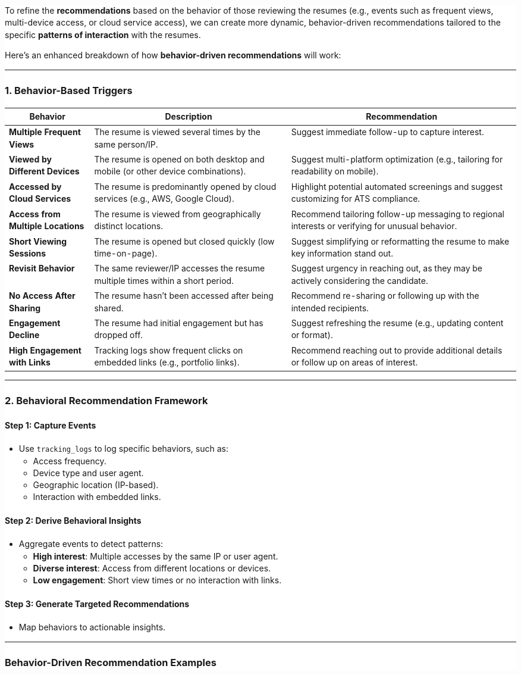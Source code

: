To refine the **recommendations** based on the behavior of those reviewing the resumes (e.g., events such as frequent views, multi-device access, or cloud service access), we can create more dynamic, behavior-driven recommendations tailored to the specific **patterns of interaction** with the resumes.

Here’s an enhanced breakdown of how **behavior-driven recommendations** will work:

---

### **1. Behavior-Based Triggers**

| **Behavior**                       | **Description**                                                                 | **Recommendation**                                                                                      |
|-------------------------------------|---------------------------------------------------------------------------------|---------------------------------------------------------------------------------------------------------|
| **Multiple Frequent Views**         | The resume is viewed several times by the same person/IP.                       | Suggest immediate follow-up to capture interest.                                                       |
| **Viewed by Different Devices**     | The resume is opened on both desktop and mobile (or other device combinations). | Suggest multi-platform optimization (e.g., tailoring for readability on mobile).                       |
| **Accessed by Cloud Services**      | The resume is predominantly opened by cloud services (e.g., AWS, Google Cloud). | Highlight potential automated screenings and suggest customizing for ATS compliance.                   |
| **Access from Multiple Locations**  | The resume is viewed from geographically distinct locations.                    | Recommend tailoring follow-up messaging to regional interests or verifying for unusual behavior.        |
| **Short Viewing Sessions**          | The resume is opened but closed quickly (low time-on-page).                     | Suggest simplifying or reformatting the resume to make key information stand out.                      |
| **Revisit Behavior**                | The same reviewer/IP accesses the resume multiple times within a short period.  | Suggest urgency in reaching out, as they may be actively considering the candidate.                    |
| **No Access After Sharing**         | The resume hasn’t been accessed after being shared.                             | Recommend re-sharing or following up with the intended recipients.                                     |
| **Engagement Decline**              | The resume had initial engagement but has dropped off.                          | Suggest refreshing the resume (e.g., updating content or format).                                      |
| **High Engagement with Links**      | Tracking logs show frequent clicks on embedded links (e.g., portfolio links).   | Recommend reaching out to provide additional details or follow up on areas of interest.                |

---

### **2. Behavioral Recommendation Framework**

#### **Step 1: Capture Events**
- Use `tracking_logs` to log specific behaviors, such as:
  - Access frequency.
  - Device type and user agent.
  - Geographic location (IP-based).
  - Interaction with embedded links.

#### **Step 2: Derive Behavioral Insights**
- Aggregate events to detect patterns:
  - **High interest**: Multiple accesses by the same IP or user agent.
  - **Diverse interest**: Access from different locations or devices.
  - **Low engagement**: Short view times or no interaction with links.

#### **Step 3: Generate Targeted Recommendations**
- Map behaviors to actionable insights.

---

### **Behavior-Driven Recommendation Examples**
